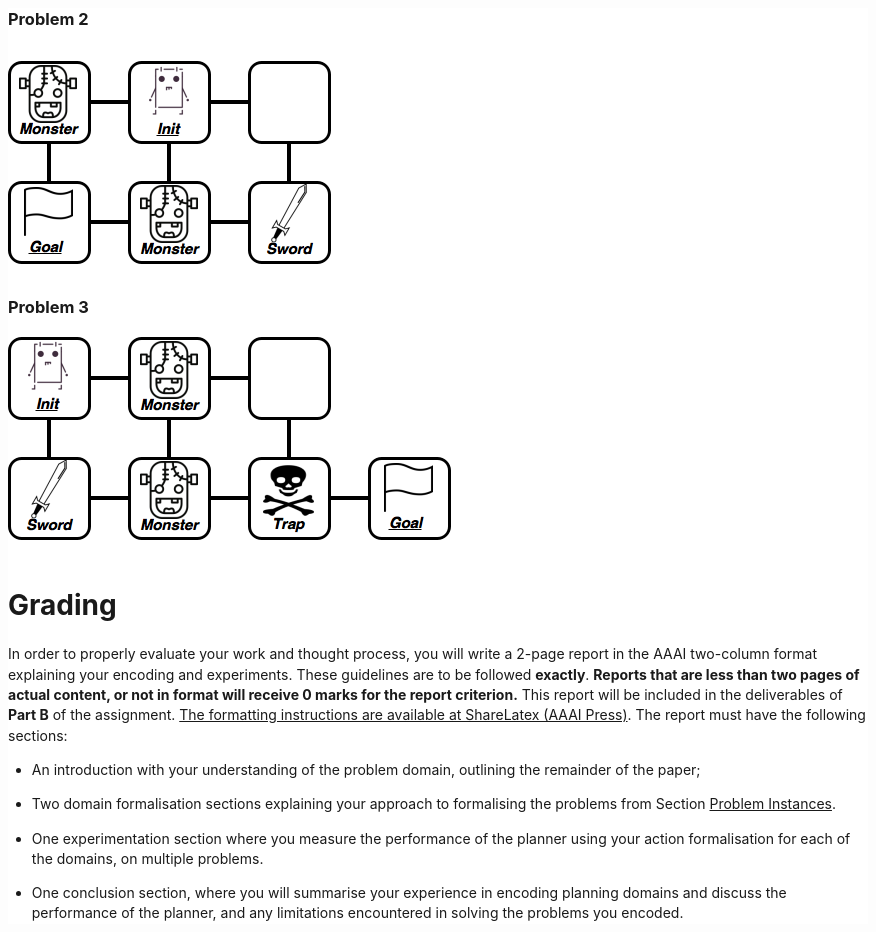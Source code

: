 ### Problem 2
![Problem 2](fig/RPG-pb2.png "Problem 2")
--

### Problem 3
![Problem 3](fig/RPG-pb3.png "Problem 3")

Grading
=======

In order to properly evaluate your work and thought process, you will write a 2-page report in the AAAI two-column format explaining your encoding and experiments. 
These guidelines are to be followed **exactly**. 
**Reports that are less than two pages of actual content, or not in format will receive 0 marks for the report criterion.** 
This report will be included in the deliverables of **Part B** of the assignment. [The formatting instructions are available at ShareLatex (AAAI Press)](https://pt.sharelatex.com/templates/journals/aaai-press). 
The report must have the following sections:

-   An introduction with your understanding of the problem domain, outlining the remainder of the paper;

-   Two domain formalisation sections explaining your approach to formalising the problems from Section [Problem Instances](#problem-instances).

-   One experimentation section where you measure the performance of the planner using your action formalisation for each of the domains, on multiple problems.

-   One conclusion section, where you will summarise your experience in encoding planning domains and discuss the performance of the planner, and any limitations encountered in solving the problems you encoded.
